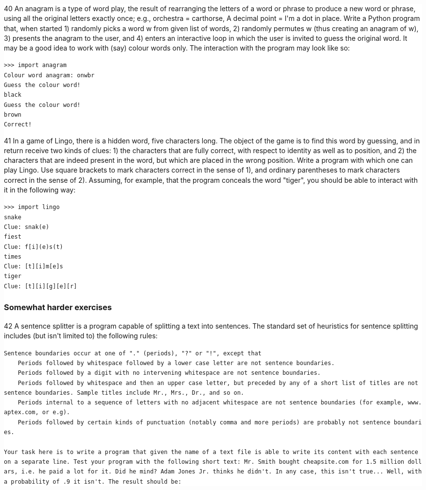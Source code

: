 40    An anagram is a type of word play, the result of rearranging the letters of a word or phrase to produce a new word or phrase, using all the original letters exactly once; e.g., orchestra = carthorse, A decimal point = I'm a dot in place. Write a Python program that, when started 1) randomly picks a word w from given list of words, 2) randomly permutes w (thus creating an anagram of w), 3) presents the anagram to the user, and 4) enters an interactive loop in which the user is invited to guess the original word. It may be a good idea to work with (say) colour words only. The interaction with the program may look like so:

    >>> import anagram
    Colour word anagram: onwbr
    Guess the colour word!
    black
    Guess the colour word!
    brown
    Correct!

41    In a game of Lingo, there is a hidden word, five characters long. The object of the game is to find this word by guessing, and in return receive two kinds of clues: 1) the characters that are fully correct, with respect to identity as well as to position, and 2) the characters that are indeed present in the word, but which are placed in the wrong position. Write a program with which one can play Lingo. Use square brackets to mark characters correct in the sense of 1), and ordinary parentheses to mark characters correct in the sense of 2). Assuming, for example, that the program conceals the word "tiger", you should be able to interact with it in the following way:

    >>> import lingo
    snake
    Clue: snak(e)
    fiest
    Clue: f[i](e)s(t)
    times
    Clue: [t][i]m[e]s
    tiger
    Clue: [t][i][g][e][r]

  
###  Somewhat harder exercises

42    A sentence splitter is a program capable of splitting a text into sentences. The standard set of heuristics for sentence splitting includes (but isn't limited to) the following rules:

    Sentence boundaries occur at one of "." (periods), "?" or "!", except that
        Periods followed by whitespace followed by a lower case letter are not sentence boundaries.
        Periods followed by a digit with no intervening whitespace are not sentence boundaries.
        Periods followed by whitespace and then an upper case letter, but preceded by any of a short list of titles are not sentence boundaries. Sample titles include Mr., Mrs., Dr., and so on.
        Periods internal to a sequence of letters with no adjacent whitespace are not sentence boundaries (for example, www.aptex.com, or e.g).
        Periods followed by certain kinds of punctuation (notably comma and more periods) are probably not sentence boundaries.

    Your task here is to write a program that given the name of a text file is able to write its content with each sentence on a separate line. Test your program with the following short text: Mr. Smith bought cheapsite.com for 1.5 million dollars, i.e. he paid a lot for it. Did he mind? Adam Jones Jr. thinks he didn't. In any case, this isn't true... Well, with a probability of .9 it isn't. The result should be:
